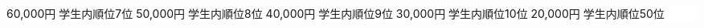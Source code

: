 <td>
60,000円
</td>

</tr>

<tr>

<td>
学生内順位7位
</td>

<td>
50,000円
</td>

</tr>

<tr>

<td>
学生内順位8位
</td>

<td>
40,000円
</td>

</tr>

<tr>

<td>
学生内順位9位
</td>

<td>
30,000円
</td>

</tr>

<tr>

<td>
学生内順位10位
</td>

<td>
20,000円
</td>

</tr>

<tr>

<td>
学生内順位50位
</td>
